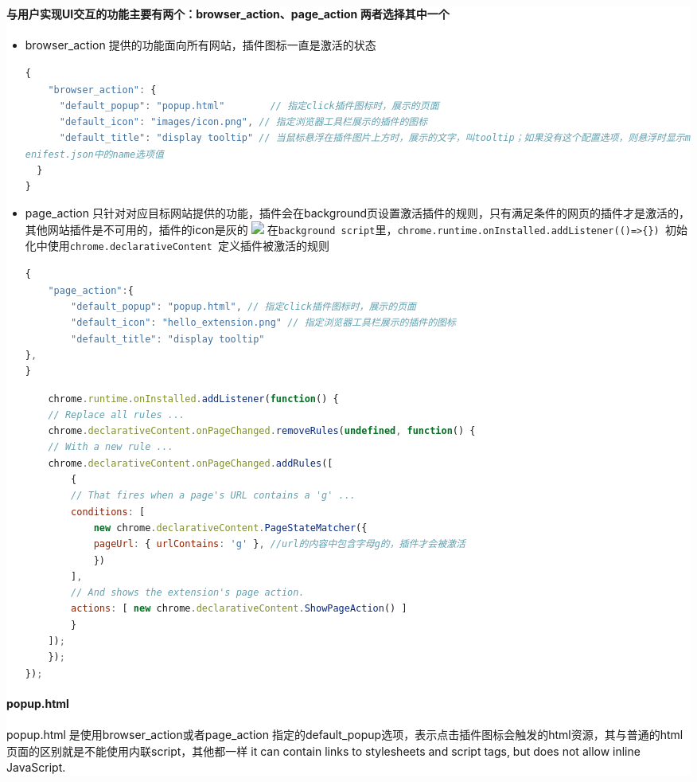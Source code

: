 ```js
```

#### 与用户实现UI交互的功能主要有两个：browser_action、page_action 两者选择其中一个
- browser_action 提供的功能面向所有网站，插件图标一直是激活的状态
  ```js
  {
      "browser_action": {
        "default_popup": "popup.html"        // 指定click插件图标时，展示的页面
        "default_icon": "images/icon.png", // 指定浏览器工具栏展示的插件的图标 
        "default_title": "display tooltip" // 当鼠标悬浮在插件图片上方时，展示的文字，叫tooltip；如果没有这个配置选项，则悬浮时显示menifest.json中的name选项值
    }
  }
  ```
- page_action 只针对对应目标网站提供的功能，插件会在background页设置激活插件的规则，只有满足条件的网页的插件才是激活的，其他网站插件是不可用的，插件的icon是灰的
  ![](https://ws1.sinaimg.cn/large/e4d30300ly1g0s0byu0w2j20mw01y3yx.jpg)
  在`background script`里，`chrome.runtime.onInstalled.addListener(()=>{}) `初始化中使用`chrome.declarativeContent `定义插件被激活的规则
    ```js
    {
        "page_action":{
            "default_popup": "popup.html", // 指定click插件图标时，展示的页面
            "default_icon": "hello_extension.png" // 指定浏览器工具栏展示的插件的图标 
            "default_title": "display tooltip"
    },
    }
    ```
    ```js
        chrome.runtime.onInstalled.addListener(function() {
        // Replace all rules ...
        chrome.declarativeContent.onPageChanged.removeRules(undefined, function() {
        // With a new rule ...
        chrome.declarativeContent.onPageChanged.addRules([
            {
            // That fires when a page's URL contains a 'g' ...
            conditions: [
                new chrome.declarativeContent.PageStateMatcher({
                pageUrl: { urlContains: 'g' }, //url的内容中包含字母g的，插件才会被激活
                })
            ],
            // And shows the extension's page action.
            actions: [ new chrome.declarativeContent.ShowPageAction() ]
            }
        ]);
        });
    });
    ```
#### popup.html
popup.html 是使用browser_action或者page_action 指定的default_popup选项，表示点击插件图标会触发的html资源，其与普通的html页面的区别就是不能使用内联script，其他都一样
it can contain links to stylesheets and script tags, but does not allow inline JavaScript.
